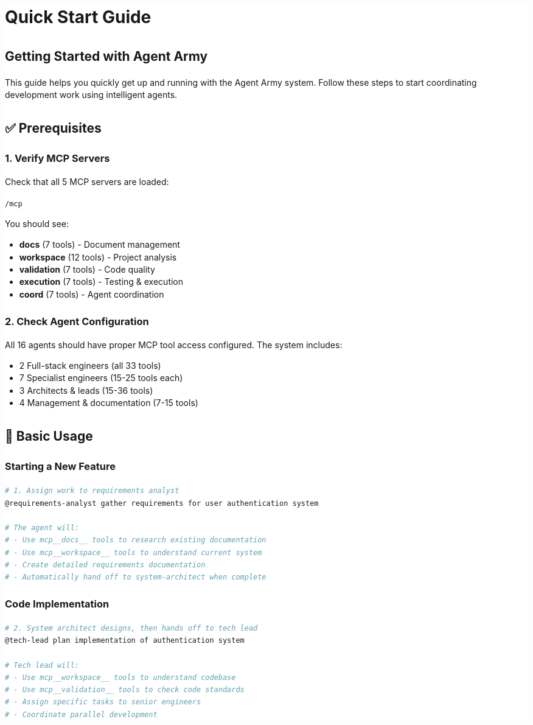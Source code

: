 # Quick Start Guide

## Getting Started with Agent Army

This guide helps you quickly get up and running with the Agent Army system. Follow these steps to start coordinating development work using intelligent agents.

## ✅ Prerequisites

### 1. Verify MCP Servers
Check that all 5 MCP servers are loaded:
```bash
/mcp
```
You should see:
- **docs** (7 tools) - Document management
- **workspace** (12 tools) - Project analysis  
- **validation** (7 tools) - Code quality
- **execution** (7 tools) - Testing & execution
- **coord** (7 tools) - Agent coordination

### 2. Check Agent Configuration
All 16 agents should have proper MCP tool access configured. The system includes:
- 2 Full-stack engineers (all 33 tools)
- 7 Specialist engineers (15-25 tools each)
- 3 Architects & leads (15-36 tools)
- 4 Management & documentation (7-15 tools)

## 🚀 Basic Usage

### Starting a New Feature
```bash
# 1. Assign work to requirements analyst
@requirements-analyst gather requirements for user authentication system

# The agent will:
# - Use mcp__docs__ tools to research existing documentation
# - Use mcp__workspace__ tools to understand current system
# - Create detailed requirements documentation
# - Automatically hand off to system-architect when complete
```

### Code Implementation
```bash
# 2. System architect designs, then hands off to tech lead
@tech-lead plan implementation of authentication system

# Tech lead will:
# - Use mcp__workspace__ tools to understand codebase
# - Use mcp__validation__ tools to check code standards  
# - Assign specific tasks to senior engineers
# - Coordinate parallel development
```
